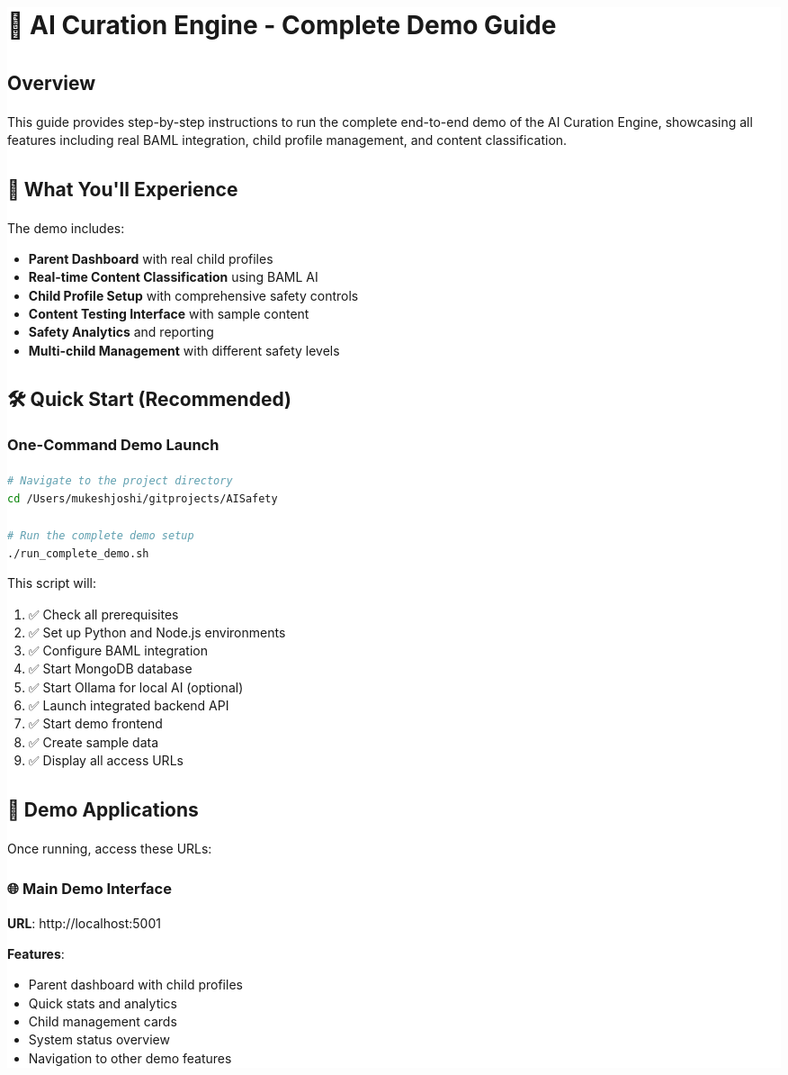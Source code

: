 # 🚀 AI Curation Engine - Complete Demo Guide

## Overview

This guide provides step-by-step instructions to run the complete end-to-end demo of the AI Curation Engine, showcasing all features including real BAML integration, child profile management, and content classification.

## 🎯 What You'll Experience

The demo includes:
- **Parent Dashboard** with real child profiles
- **Real-time Content Classification** using BAML AI
- **Child Profile Setup** with comprehensive safety controls
- **Content Testing Interface** with sample content
- **Safety Analytics** and reporting
- **Multi-child Management** with different safety levels

## 🛠️ Quick Start (Recommended)

### One-Command Demo Launch

```bash
# Navigate to the project directory
cd /Users/mukeshjoshi/gitprojects/AISafety

# Run the complete demo setup
./run_complete_demo.sh
```

This script will:
1. ✅ Check all prerequisites
2. ✅ Set up Python and Node.js environments
3. ✅ Configure BAML integration
4. ✅ Start MongoDB database
5. ✅ Start Ollama for local AI (optional)
6. ✅ Launch integrated backend API
7. ✅ Start demo frontend
8. ✅ Create sample data
9. ✅ Display all access URLs

## 📱 Demo Applications

Once running, access these URLs:

### 🌐 Main Demo Interface
**URL**: http://localhost:5001

**Features**:
- Parent dashboard with child profiles
- Quick stats and analytics
- Child management cards
- System status overview
- Navigation to other demo features

